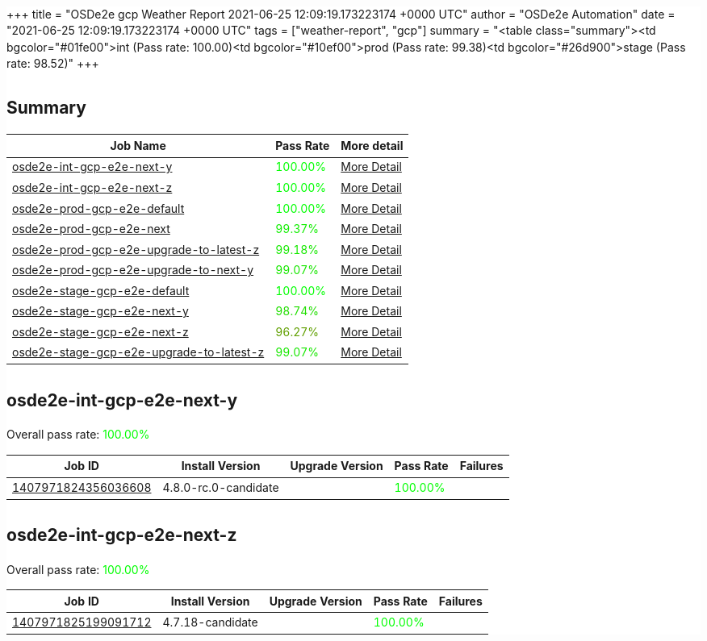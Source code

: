+++
title = "OSDe2e gcp Weather Report 2021-06-25 12:09:19.173223174 +0000 UTC"
author = "OSDe2e Automation"
date = "2021-06-25 12:09:19.173223174 +0000 UTC"
tags = ["weather-report", "gcp"]
summary = "<table class=\"summary\"><tr><td bgcolor=\"#01fe00\"></td><td>int (Pass rate: 100.00)</td></tr><tr><td bgcolor=\"#10ef00\"></td><td>prod (Pass rate: 99.38)</td></tr><tr><td bgcolor=\"#26d900\"></td><td>stage (Pass rate: 98.52)</td></tr></table>"
+++
## Summary

| Job Name | Pass Rate | More detail |
|----------|-----------|-------------|
|[osde2e-int-gcp-e2e-next-y](https://prow.ci.openshift.org/?job=osde2e-int-gcp-e2e-next-y)| <span style="color:#01fe00;">100.00%</span>|[More Detail](#osde2e-int-gcp-e2e-next-y)|
|[osde2e-int-gcp-e2e-next-z](https://prow.ci.openshift.org/?job=osde2e-int-gcp-e2e-next-z)| <span style="color:#01fe00;">100.00%</span>|[More Detail](#osde2e-int-gcp-e2e-next-z)|
|[osde2e-prod-gcp-e2e-default](https://prow.ci.openshift.org/?job=osde2e-prod-gcp-e2e-default)| <span style="color:#01fe00;">100.00%</span>|[More Detail](#osde2e-prod-gcp-e2e-default)|
|[osde2e-prod-gcp-e2e-next](https://prow.ci.openshift.org/?job=osde2e-prod-gcp-e2e-next)| <span style="color:#11ee00;">99.37%</span>|[More Detail](#osde2e-prod-gcp-e2e-next)|
|[osde2e-prod-gcp-e2e-upgrade-to-latest-z](https://prow.ci.openshift.org/?job=osde2e-prod-gcp-e2e-upgrade-to-latest-z)| <span style="color:#16e900;">99.18%</span>|[More Detail](#osde2e-prod-gcp-e2e-upgrade-to-latest-z)|
|[osde2e-prod-gcp-e2e-upgrade-to-next-y](https://prow.ci.openshift.org/?job=osde2e-prod-gcp-e2e-upgrade-to-next-y)| <span style="color:#18e700;">99.07%</span>|[More Detail](#osde2e-prod-gcp-e2e-upgrade-to-next-y)|
|[osde2e-stage-gcp-e2e-default](https://prow.ci.openshift.org/?job=osde2e-stage-gcp-e2e-default)| <span style="color:#01fe00;">100.00%</span>|[More Detail](#osde2e-stage-gcp-e2e-default)|
|[osde2e-stage-gcp-e2e-next-y](https://prow.ci.openshift.org/?job=osde2e-stage-gcp-e2e-next-y)| <span style="color:#21de00;">98.74%</span>|[More Detail](#osde2e-stage-gcp-e2e-next-y)|
|[osde2e-stage-gcp-e2e-next-z](https://prow.ci.openshift.org/?job=osde2e-stage-gcp-e2e-next-z)| <span style="color:#609f00;">96.27%</span>|[More Detail](#osde2e-stage-gcp-e2e-next-z)|
|[osde2e-stage-gcp-e2e-upgrade-to-latest-z](https://prow.ci.openshift.org/?job=osde2e-stage-gcp-e2e-upgrade-to-latest-z)| <span style="color:#18e700;">99.07%</span>|[More Detail](#osde2e-stage-gcp-e2e-upgrade-to-latest-z)|



## osde2e-int-gcp-e2e-next-y

Overall pass rate: <span style="color:#01fe00;">100.00%</span>

| Job ID | Install Version | Upgrade Version | Pass Rate | Failures |
|--------|-----------------|-----------------|-----------|----------|
[1407971824356036608](https://prow.ci.openshift.org/view/gs/origin-ci-test/logs/osde2e-int-gcp-e2e-next-y/1407971824356036608) | 4.8.0-rc.0-candidate |  | <span style="color:#01fe00;">100.00%</span>|



## osde2e-int-gcp-e2e-next-z

Overall pass rate: <span style="color:#01fe00;">100.00%</span>

| Job ID | Install Version | Upgrade Version | Pass Rate | Failures |
|--------|-----------------|-----------------|-----------|----------|
[1407971825199091712](https://prow.ci.openshift.org/view/gs/origin-ci-test/logs/osde2e-int-gcp-e2e-next-z/1407971825199091712) | 4.7.18-candidate |  | <span style="color:#01fe00;">100.00%</span>|
